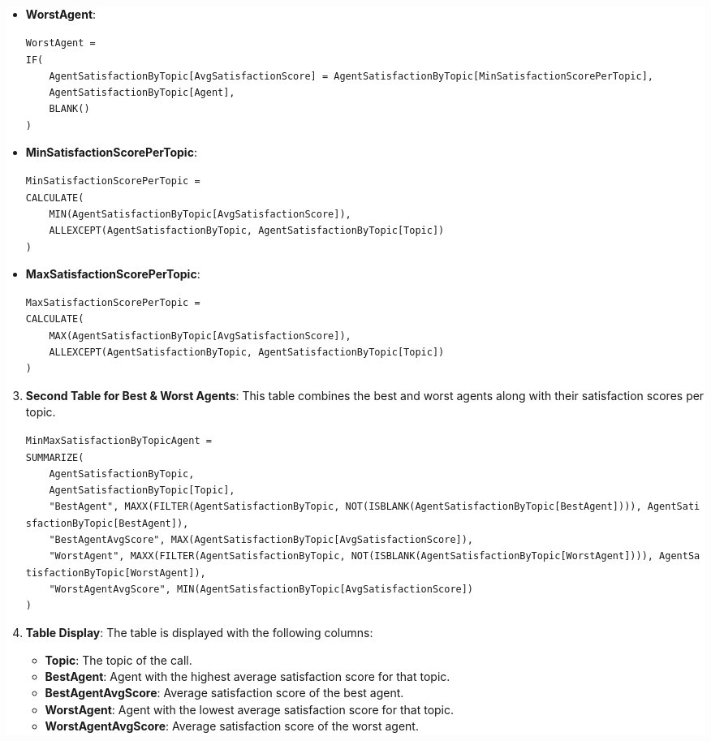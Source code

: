   - **WorstAgent**:
     ```DAX
     WorstAgent = 
     IF(
         AgentSatisfactionByTopic[AvgSatisfactionScore] = AgentSatisfactionByTopic[MinSatisfactionScorePerTopic],
         AgentSatisfactionByTopic[Agent],
         BLANK()
     )
     ```

   - **MinSatisfactionScorePerTopic**:
     ```DAX
     MinSatisfactionScorePerTopic = 
     CALCULATE(
         MIN(AgentSatisfactionByTopic[AvgSatisfactionScore]),
         ALLEXCEPT(AgentSatisfactionByTopic, AgentSatisfactionByTopic[Topic])
     )
     ```

   - **MaxSatisfactionScorePerTopic**:
     ```DAX
     MaxSatisfactionScorePerTopic = 
     CALCULATE(
         MAX(AgentSatisfactionByTopic[AvgSatisfactionScore]),
         ALLEXCEPT(AgentSatisfactionByTopic, AgentSatisfactionByTopic[Topic])
     )
     ```

3. **Second Table for Best & Worst Agents**:
   This table combines the best and worst agents along with their satisfaction scores per topic.

   ```DAX
   MinMaxSatisfactionByTopicAgent = 
   SUMMARIZE(
       AgentSatisfactionByTopic,
       AgentSatisfactionByTopic[Topic],
       "BestAgent", MAXX(FILTER(AgentSatisfactionByTopic, NOT(ISBLANK(AgentSatisfactionByTopic[BestAgent]))), AgentSatisfactionByTopic[BestAgent]),
       "BestAgentAvgScore", MAX(AgentSatisfactionByTopic[AvgSatisfactionScore]),
       "WorstAgent", MAXX(FILTER(AgentSatisfactionByTopic, NOT(ISBLANK(AgentSatisfactionByTopic[WorstAgent]))), AgentSatisfactionByTopic[WorstAgent]),
       "WorstAgentAvgScore", MIN(AgentSatisfactionByTopic[AvgSatisfactionScore])
   )
   ```

4. **Table Display**:
   The table is displayed with the following columns:
   - **Topic**: The topic of the call.
   - **BestAgent**: Agent with the highest average satisfaction score for that topic.
   - **BestAgentAvgScore**: Average satisfaction score of the best agent.
   - **WorstAgent**: Agent with the lowest average satisfaction score for that topic.
   - **WorstAgentAvgScore**: Average satisfaction score of the worst agent.


